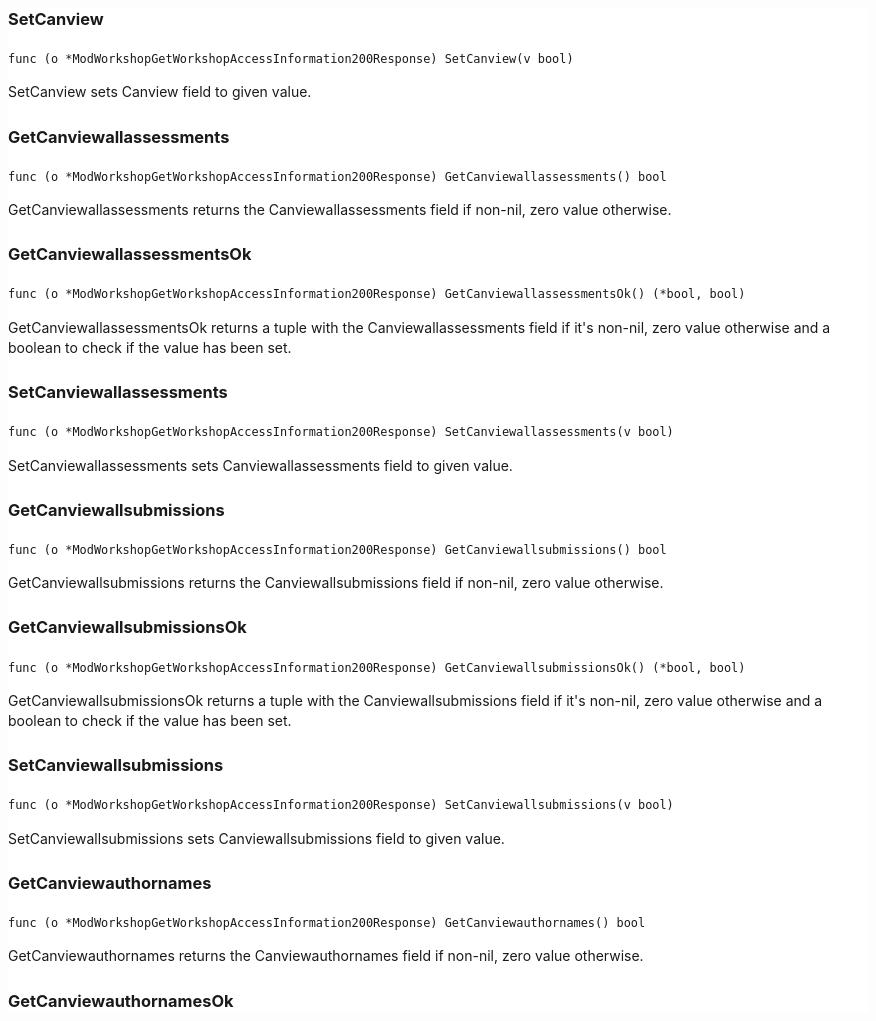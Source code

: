### SetCanview

`func (o *ModWorkshopGetWorkshopAccessInformation200Response) SetCanview(v bool)`

SetCanview sets Canview field to given value.


### GetCanviewallassessments

`func (o *ModWorkshopGetWorkshopAccessInformation200Response) GetCanviewallassessments() bool`

GetCanviewallassessments returns the Canviewallassessments field if non-nil, zero value otherwise.

### GetCanviewallassessmentsOk

`func (o *ModWorkshopGetWorkshopAccessInformation200Response) GetCanviewallassessmentsOk() (*bool, bool)`

GetCanviewallassessmentsOk returns a tuple with the Canviewallassessments field if it's non-nil, zero value otherwise
and a boolean to check if the value has been set.

### SetCanviewallassessments

`func (o *ModWorkshopGetWorkshopAccessInformation200Response) SetCanviewallassessments(v bool)`

SetCanviewallassessments sets Canviewallassessments field to given value.


### GetCanviewallsubmissions

`func (o *ModWorkshopGetWorkshopAccessInformation200Response) GetCanviewallsubmissions() bool`

GetCanviewallsubmissions returns the Canviewallsubmissions field if non-nil, zero value otherwise.

### GetCanviewallsubmissionsOk

`func (o *ModWorkshopGetWorkshopAccessInformation200Response) GetCanviewallsubmissionsOk() (*bool, bool)`

GetCanviewallsubmissionsOk returns a tuple with the Canviewallsubmissions field if it's non-nil, zero value otherwise
and a boolean to check if the value has been set.

### SetCanviewallsubmissions

`func (o *ModWorkshopGetWorkshopAccessInformation200Response) SetCanviewallsubmissions(v bool)`

SetCanviewallsubmissions sets Canviewallsubmissions field to given value.


### GetCanviewauthornames

`func (o *ModWorkshopGetWorkshopAccessInformation200Response) GetCanviewauthornames() bool`

GetCanviewauthornames returns the Canviewauthornames field if non-nil, zero value otherwise.

### GetCanviewauthornamesOk
